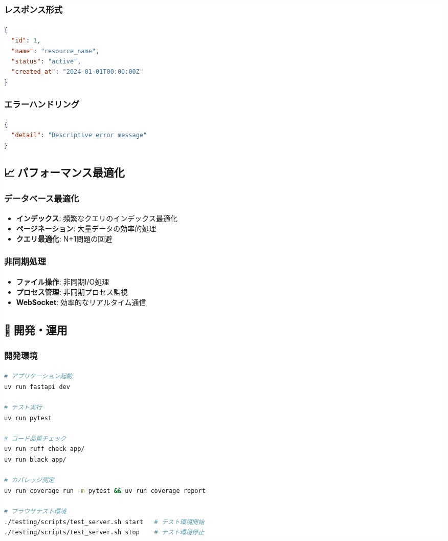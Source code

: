 ### レスポンス形式
```json
{
  "id": 1,
  "name": "resource_name",
  "status": "active",
  "created_at": "2024-01-01T00:00:00Z"
}
```

### エラーハンドリング
```json
{
  "detail": "Descriptive error message"
}
```

## 📈 パフォーマンス最適化

### データベース最適化
- **インデックス**: 頻繁なクエリのインデックス最適化
- **ページネーション**: 大量データの効率的処理
- **クエリ最適化**: N+1問題の回避

### 非同期処理
- **ファイル操作**: 非同期I/O処理
- **プロセス管理**: 非同期プロセス監視
- **WebSocket**: 効率的なリアルタイム通信

## 🔧 開発・運用

### 開発環境
```bash
# アプリケーション起動
uv run fastapi dev

# テスト実行
uv run pytest

# コード品質チェック
uv run ruff check app/
uv run black app/

# カバレッジ測定
uv run coverage run -m pytest && uv run coverage report

# ブラウザテスト環境
./testing/scripts/test_server.sh start   # テスト環境開始
./testing/scripts/test_server.sh stop    # テスト環境停止
```
